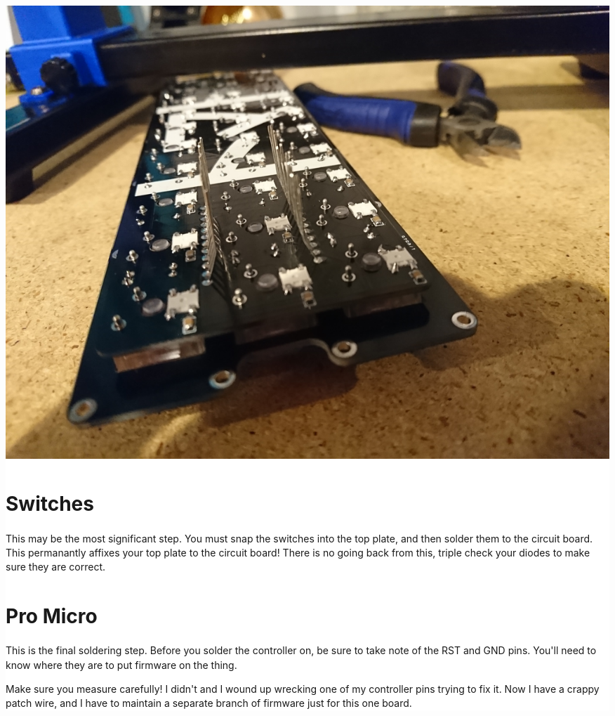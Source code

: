 ![](images/straighten_pins2.jpg)

# Switches
This may be the most significant step.
You must snap the switches into the top plate, and then solder them to the circuit board.
This permanantly affixes your top plate to the circuit board!
There is no going back from this, triple check your diodes to make sure they are correct.

# Pro Micro
This is the final soldering step.
Before you solder the controller on, be sure to take note of the RST and GND pins.
You'll need to know where they are to put firmware on the thing.

Make sure you measure carefully!
I didn't and I wound up wrecking one of my controller pins trying to fix it.
Now I have a crappy patch wire, and I have to maintain a separate branch of firmware just for this one board.